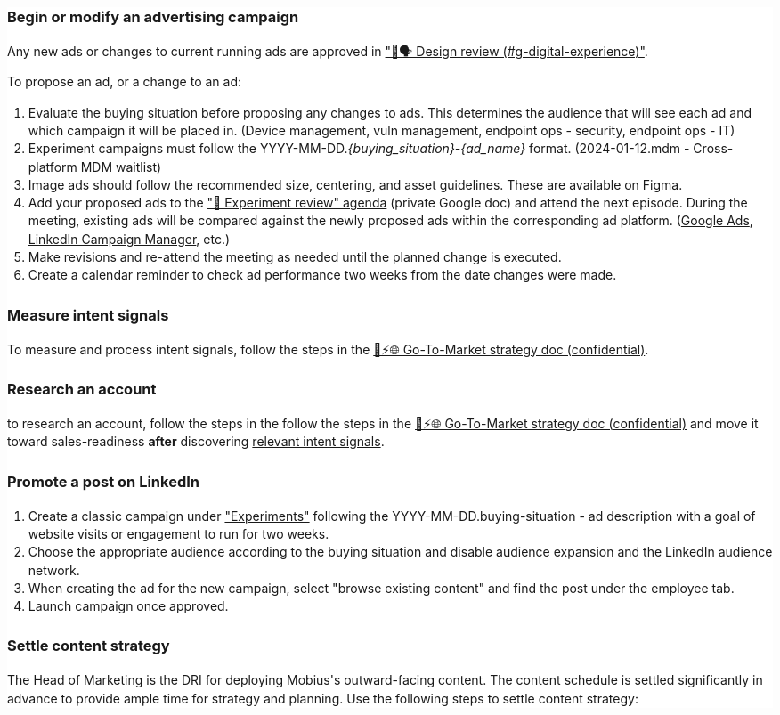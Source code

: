 ### Begin or modify an advertising campaign

Any new ads or changes to current running ads are approved in ["🦢🗣 Design review (#g-digital-experience)"](https://github.com/orgs/mobiusmdm/projects/65).

To propose an ad, or a change to an ad:

1. Evaluate the buying situation before proposing any changes to ads. This determines the audience that will see each ad and which campaign it will be placed in. (Device management, vuln management, endpoint ops - security, endpoint ops - IT)
2. Experiment campaigns must follow the YYYY-MM-DD._{buying_situation}-{ad_name}_ format. (2024-01-12.mdm - Cross-platform MDM waitlist)
3. Image ads should follow the recommended size, centering, and asset guidelines. These are available on [Figma](https://www.figma.com/file/1J2yxqH8Q7u8V7YTtA1iej/Social-media-(logos%2C-covers%2C-banners)?type=design&node-id=2078-100840&mode=design&t=cHriEw2E7hLxgwuG-0).
4. Add your proposed ads to the ["🧫 Experiment review" agenda](https://docs.google.com/document/d/1e2TFsV0JFFym7MvCUrJR1Wr2DVmqUgboKYFUXBEmCyI/edit#heading=h.kvp9pcc0kkq) (private Google doc) and attend the next episode.  During the meeting, existing ads will be compared against the newly proposed ads within the corresponding ad platform. ([Google Ads](https://ads.google.com/home/), [LinkedIn Campaign Manager](https://www.linkedin.com/campaignmanager/), etc.)
5. Make revisions and re-attend the meeting as needed until the planned change is executed.
7. Create a calendar reminder to check ad performance two weeks from the date changes were made.

### Measure intent signals

To measure and process intent signals, follow the steps in the [🦄⚡️🌐 Go-To-Market strategy doc (confidential)](https://github.com/notawar/confidential/edit/main/go-to-market-strategy.md#process-intent-signals).  

### Research an account

to research an account, follow the steps in the follow the steps in the [🦄⚡️🌐 Go-To-Market strategy doc (confidential)](https://github.com/notawar/confidential/edit/main/go-to-market-strategy.md#research-an-account) and move it toward sales-readiness **after** discovering [relevant intent signals](https://mobiusmdm.com/handbook/marketing#measure-intent-signals).

### Promote a post on LinkedIn

1. Create a classic campaign under ["Experiments"](https://www.linkedin.com/campaignmanager/accounts/509911695/campaigns?campaignGroupIds=%5B678398233%5D) following the YYYY-MM-DD.buying-situation - ad description with a goal of website visits or engagement to run for two weeks.
2. Choose the appropriate audience according to the buying situation and disable audience expansion and the LinkedIn audience network.
3. When creating the ad for the new campaign, select "browse existing content" and find the post under the employee tab.
4. Launch campaign once approved.

### Settle content strategy

The Head of Marketing is the DRI for deploying Mobius's outward-facing content. The content schedule is settled significantly in advance to provide ample time for strategy and planning. Use the following steps to settle content strategy:

